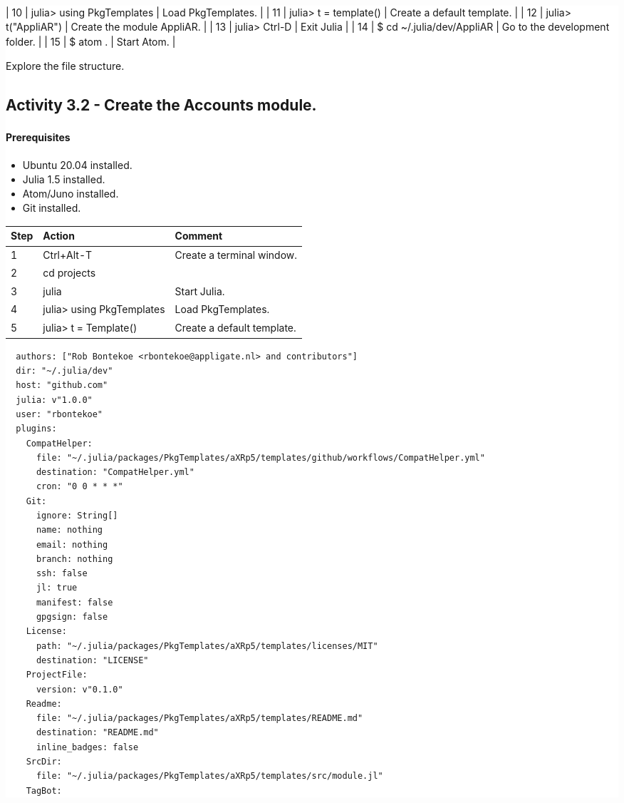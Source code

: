 | 10 | julia> using PkgTemplates <enter> | Load PkgTemplates. |
| 11 | julia> t = template() <enter> | Create a default template. |
| 12 | julia> t("AppliAR") <enter> | Create the module AppliAR. |
| 13 | julia> Ctrl-D | Exit Julia |
| 14 | $ cd ~/.julia/dev/AppliAR | Go to the development folder. |
| 15 | $ atom . | Start Atom. |

Explore the file structure.

## Activity 3.2 - Create the Accounts module.

#### Prerequisites
- Ubuntu 20.04 installed.
- Julia 1.5 installed.
- Atom/Juno installed.
- Git installed.

| Step | Action | Comment |
| :--- | :--- | :--- |
| 1 | Ctrl+Alt-T | Create a terminal window. |
| 2 | cd projects |  |
| 3 | julia | Start Julia. |
| 4 | julia> using PkgTemplates | Load PkgTemplates. |
| 5 | julia> t = Template() | Create a default template. |
```Template:
  authors: ["Rob Bontekoe <rbontekoe@appligate.nl> and contributors"]
  dir: "~/.julia/dev"
  host: "github.com"
  julia: v"1.0.0"
  user: "rbontekoe"
  plugins:
    CompatHelper:
      file: "~/.julia/packages/PkgTemplates/aXRp5/templates/github/workflows/CompatHelper.yml"
      destination: "CompatHelper.yml"
      cron: "0 0 * * *"
    Git:
      ignore: String[]
      name: nothing
      email: nothing
      branch: nothing
      ssh: false
      jl: true
      manifest: false
      gpgsign: false
    License:
      path: "~/.julia/packages/PkgTemplates/aXRp5/templates/licenses/MIT"
      destination: "LICENSE"
    ProjectFile:
      version: v"0.1.0"
    Readme:
      file: "~/.julia/packages/PkgTemplates/aXRp5/templates/README.md"
      destination: "README.md"
      inline_badges: false
    SrcDir:
      file: "~/.julia/packages/PkgTemplates/aXRp5/templates/src/module.jl"
    TagBot:
```